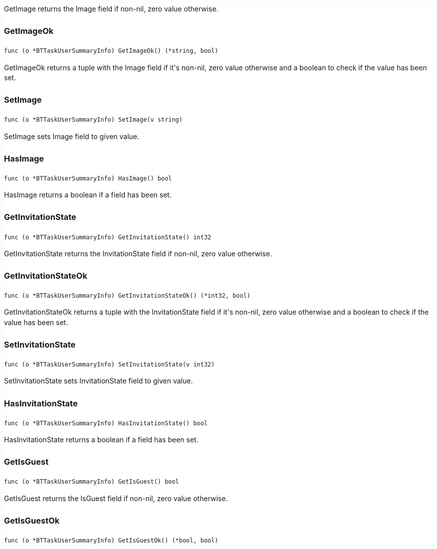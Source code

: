 GetImage returns the Image field if non-nil, zero value otherwise.

### GetImageOk

`func (o *BTTaskUserSummaryInfo) GetImageOk() (*string, bool)`

GetImageOk returns a tuple with the Image field if it's non-nil, zero value otherwise
and a boolean to check if the value has been set.

### SetImage

`func (o *BTTaskUserSummaryInfo) SetImage(v string)`

SetImage sets Image field to given value.

### HasImage

`func (o *BTTaskUserSummaryInfo) HasImage() bool`

HasImage returns a boolean if a field has been set.

### GetInvitationState

`func (o *BTTaskUserSummaryInfo) GetInvitationState() int32`

GetInvitationState returns the InvitationState field if non-nil, zero value otherwise.

### GetInvitationStateOk

`func (o *BTTaskUserSummaryInfo) GetInvitationStateOk() (*int32, bool)`

GetInvitationStateOk returns a tuple with the InvitationState field if it's non-nil, zero value otherwise
and a boolean to check if the value has been set.

### SetInvitationState

`func (o *BTTaskUserSummaryInfo) SetInvitationState(v int32)`

SetInvitationState sets InvitationState field to given value.

### HasInvitationState

`func (o *BTTaskUserSummaryInfo) HasInvitationState() bool`

HasInvitationState returns a boolean if a field has been set.

### GetIsGuest

`func (o *BTTaskUserSummaryInfo) GetIsGuest() bool`

GetIsGuest returns the IsGuest field if non-nil, zero value otherwise.

### GetIsGuestOk

`func (o *BTTaskUserSummaryInfo) GetIsGuestOk() (*bool, bool)`
